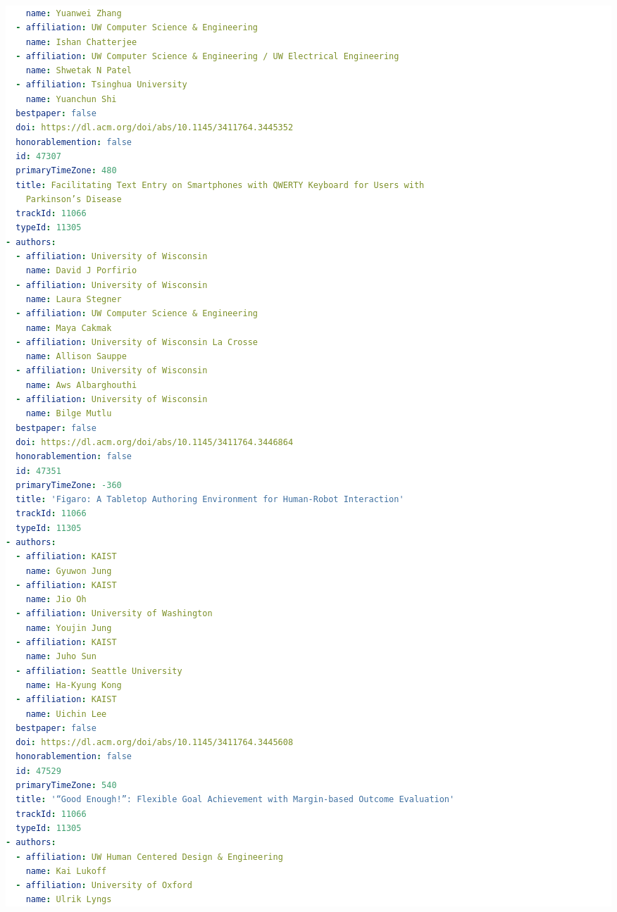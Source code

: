 ```yaml
    name: Yuanwei Zhang
  - affiliation: UW Computer Science & Engineering
    name: Ishan Chatterjee
  - affiliation: UW Computer Science & Engineering / UW Electrical Engineering
    name: Shwetak N Patel
  - affiliation: Tsinghua University
    name: Yuanchun Shi
  bestpaper: false
  doi: https://dl.acm.org/doi/abs/10.1145/3411764.3445352
  honorablemention: false
  id: 47307
  primaryTimeZone: 480
  title: Facilitating Text Entry on Smartphones with QWERTY Keyboard for Users with
    Parkinson’s Disease
  trackId: 11066
  typeId: 11305
- authors:
  - affiliation: University of Wisconsin
    name: David J Porfirio
  - affiliation: University of Wisconsin
    name: Laura Stegner
  - affiliation: UW Computer Science & Engineering
    name: Maya Cakmak
  - affiliation: University of Wisconsin La Crosse
    name: Allison Sauppe
  - affiliation: University of Wisconsin
    name: Aws Albarghouthi
  - affiliation: University of Wisconsin
    name: Bilge Mutlu
  bestpaper: false
  doi: https://dl.acm.org/doi/abs/10.1145/3411764.3446864
  honorablemention: false
  id: 47351
  primaryTimeZone: -360
  title: 'Figaro: A Tabletop Authoring Environment for Human-Robot Interaction'
  trackId: 11066
  typeId: 11305
- authors:
  - affiliation: KAIST
    name: Gyuwon Jung
  - affiliation: KAIST
    name: Jio Oh
  - affiliation: University of Washington
    name: Youjin Jung
  - affiliation: KAIST
    name: Juho Sun
  - affiliation: Seattle University
    name: Ha-Kyung Kong
  - affiliation: KAIST
    name: Uichin Lee
  bestpaper: false
  doi: https://dl.acm.org/doi/abs/10.1145/3411764.3445608
  honorablemention: false
  id: 47529
  primaryTimeZone: 540
  title: '“Good Enough!”: Flexible Goal Achievement with Margin-based Outcome Evaluation'
  trackId: 11066
  typeId: 11305
- authors:
  - affiliation: UW Human Centered Design & Engineering
    name: Kai Lukoff
  - affiliation: University of Oxford
    name: Ulrik Lyngs
```